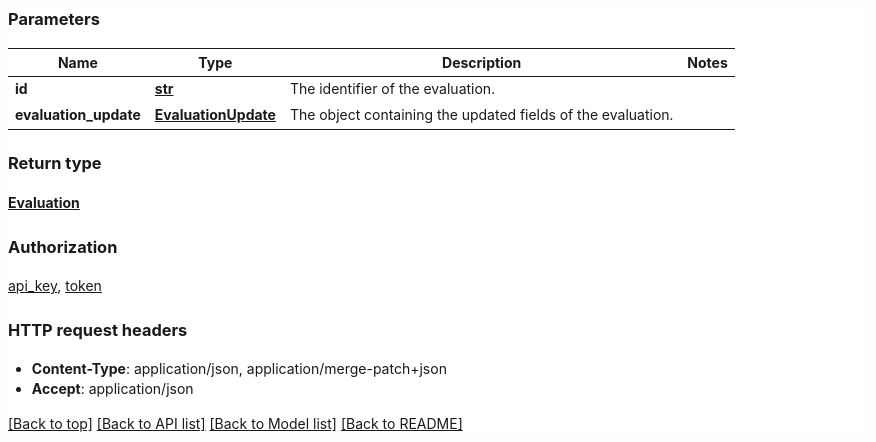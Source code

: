 ### Parameters

Name | Type | Description  | Notes
------------- | ------------- | ------------- | -------------
 **id** | [**str**](.md)| The identifier of the evaluation. | 
 **evaluation_update** | [**EvaluationUpdate**](EvaluationUpdate.md)| The object containing the updated fields of the evaluation. | 

### Return type

[**Evaluation**](Evaluation.md)

### Authorization

[api_key](../README.md#api_key), [token](../README.md#token)

### HTTP request headers

 - **Content-Type**: application/json, application/merge-patch+json
 - **Accept**: application/json

[[Back to top]](#) [[Back to API list]](../README.md#documentation-for-api-endpoints) [[Back to Model list]](../README.md#documentation-for-models) [[Back to README]](../README.md)

